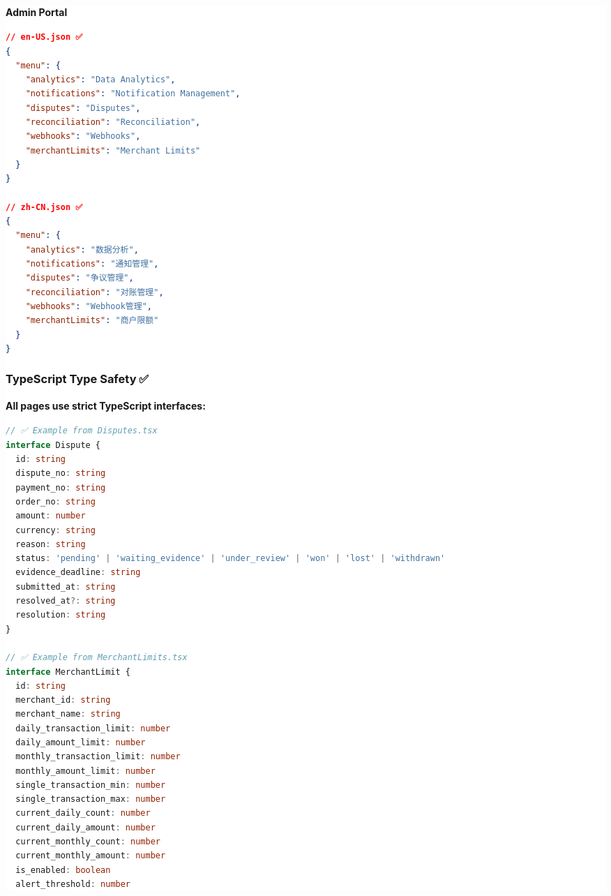 **Admin Portal**
```json
// en-US.json ✅
{
  "menu": {
    "analytics": "Data Analytics",
    "notifications": "Notification Management",
    "disputes": "Disputes",
    "reconciliation": "Reconciliation",
    "webhooks": "Webhooks",
    "merchantLimits": "Merchant Limits"
  }
}

// zh-CN.json ✅
{
  "menu": {
    "analytics": "数据分析",
    "notifications": "通知管理",
    "disputes": "争议管理",
    "reconciliation": "对账管理",
    "webhooks": "Webhook管理",
    "merchantLimits": "商户限额"
  }
}
```

### TypeScript Type Safety ✅

**All pages use strict TypeScript interfaces:**
```typescript
// ✅ Example from Disputes.tsx
interface Dispute {
  id: string
  dispute_no: string
  payment_no: string
  order_no: string
  amount: number
  currency: string
  reason: string
  status: 'pending' | 'waiting_evidence' | 'under_review' | 'won' | 'lost' | 'withdrawn'
  evidence_deadline: string
  submitted_at: string
  resolved_at?: string
  resolution: string
}

// ✅ Example from MerchantLimits.tsx
interface MerchantLimit {
  id: string
  merchant_id: string
  merchant_name: string
  daily_transaction_limit: number
  daily_amount_limit: number
  monthly_transaction_limit: number
  monthly_amount_limit: number
  single_transaction_min: number
  single_transaction_max: number
  current_daily_count: number
  current_daily_amount: number
  current_monthly_count: number
  current_monthly_amount: number
  is_enabled: boolean
  alert_threshold: number
```